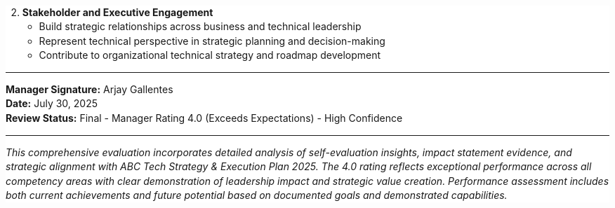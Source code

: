 2. **Stakeholder and Executive Engagement**
   - Build strategic relationships across business and technical leadership
   - Represent technical perspective in strategic planning and decision-making
   - Contribute to organizational technical strategy and roadmap development

---

**Manager Signature:** Arjay Gallentes  
**Date:** July 30, 2025  
**Review Status:** Final - Manager Rating 4.0 (Exceeds Expectations) - High Confidence

---

*This comprehensive evaluation incorporates detailed analysis of self-evaluation insights, impact statement evidence, and strategic alignment with ABC Tech Strategy & Execution Plan 2025. The 4.0 rating reflects exceptional performance across all competency areas with clear demonstration of leadership impact and strategic value creation. Performance assessment includes both current achievements and future potential based on documented goals and demonstrated capabilities.*